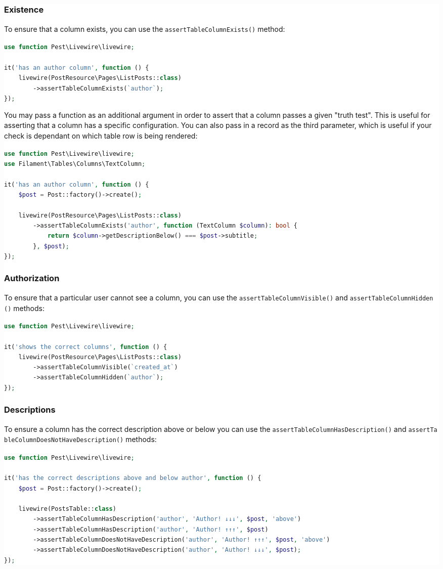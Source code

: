 ### Existence

To ensure that a column exists, you can use the `assertTableColumnExists()` method:

```php
use function Pest\Livewire\livewire;

it('has an author column', function () {
    livewire(PostResource\Pages\ListPosts::class)
        ->assertTableColumnExists(`author`);
});
```

You may pass a function as an additional argument in order to assert that a column passes a given "truth test". This is useful for asserting that a column has a specific configuration. You can also pass in a record as the third parameter, which is useful if your check is dependant on which table row is being rendered:

```php
use function Pest\Livewire\livewire;
use Filament\Tables\Columns\TextColumn;

it('has an author column', function () {
    $post = Post::factory()->create();
    
    livewire(PostResource\Pages\ListPosts::class)
        ->assertTableColumnExists('author', function (TextColumn $column): bool {
            return $column->getDescriptionBelow() === $post->subtitle;
        }, $post);
});
```

### Authorization

To ensure that a particular user cannot see a column, you can use the `assertTableColumnVisible()` and `assertTableColumnHidden()` methods:

```php
use function Pest\Livewire\livewire;

it('shows the correct columns', function () {
    livewire(PostResource\Pages\ListPosts::class)
        ->assertTableColumnVisible(`created_at`)
        ->assertTableColumnHidden(`author`);
});
```

### Descriptions

To ensure a column has the correct description above or below you can use the `assertTableColumnHasDescription()` and `assertTableColumnDoesNotHaveDescription()` methods:

```php
use function Pest\Livewire\livewire;

it('has the correct descriptions above and below author', function () {
    $post = Post::factory()->create();

    livewire(PostsTable::class)
        ->assertTableColumnHasDescription('author', 'Author! ↓↓↓', $post, 'above')
        ->assertTableColumnHasDescription('author', 'Author! ↑↑↑', $post)
        ->assertTableColumnDoesNotHaveDescription('author', 'Author! ↑↑↑', $post, 'above')
        ->assertTableColumnDoesNotHaveDescription('author', 'Author! ↓↓↓', $post);
});
```
